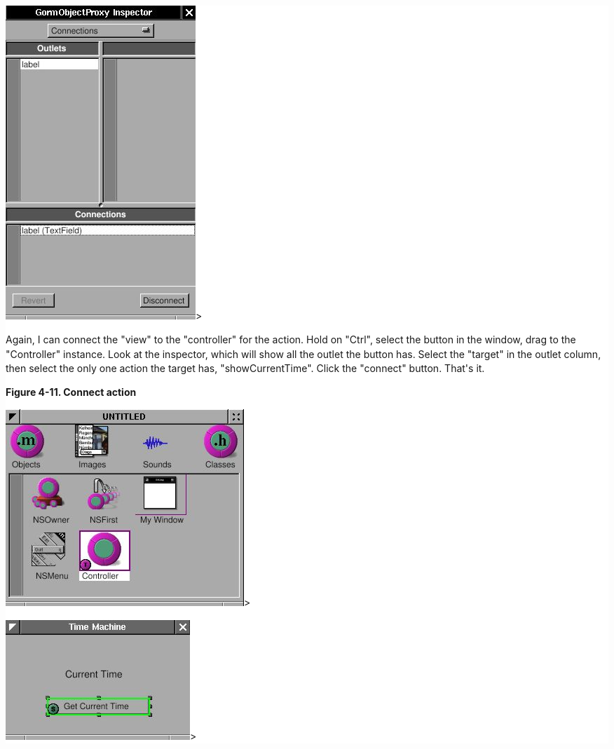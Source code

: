 ![](GSPT_files/OutletAction-15.jpg)&gt;

Again, I can connect the "view" to the "controller" for the action. Hold
on "Ctrl", select the button in the window, drag to the "Controller"
instance. Look at the inspector, which will show all the outlet the
button has. Select the "target" in the outlet column, then select the
only one action the target has, "showCurrentTime". Click the "connect"
button. That's it.

<span id="AEN589"></span>

**Figure 4-11. Connect action**

![](GSPT_files/OutletAction-16.jpg)&gt;

![](GSPT_files/OutletAction-17.jpg)&gt;
